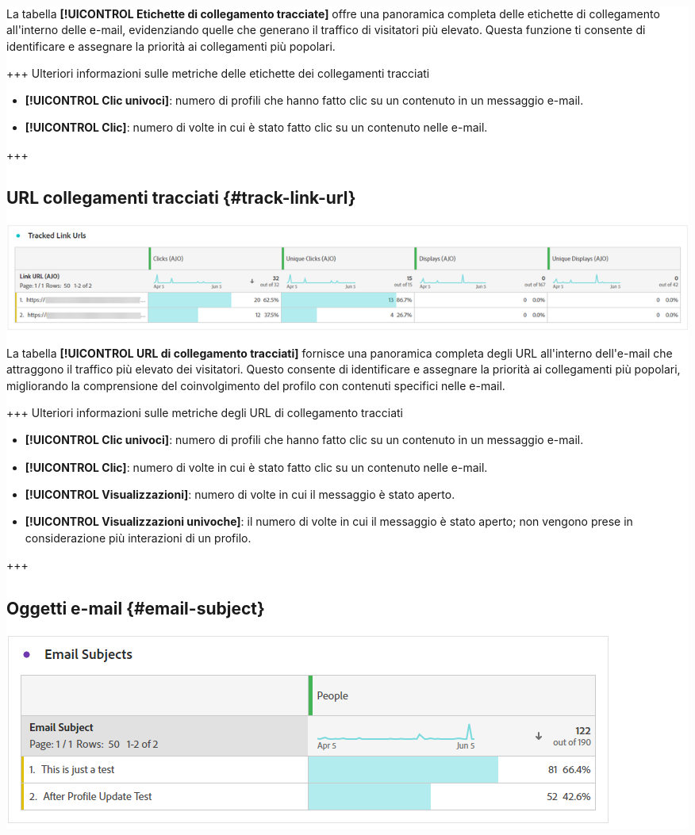 La tabella **[!UICONTROL Etichette di collegamento tracciate]** offre una panoramica completa delle etichette di collegamento all&#39;interno delle e-mail, evidenziando quelle che generano il traffico di visitatori più elevato. Questa funzione ti consente di identificare e assegnare la priorità ai collegamenti più popolari.

+++ Ulteriori informazioni sulle metriche delle etichette dei collegamenti tracciati

* **[!UICONTROL Clic univoci]**: numero di profili che hanno fatto clic su un contenuto in un messaggio e-mail.

* **[!UICONTROL Clic]**: numero di volte in cui è stato fatto clic su un contenuto nelle e-mail.

+++

## URL collegamenti tracciati {#track-link-url}

![](assets/cja-journey-tracked-link-urls.png)

La tabella **[!UICONTROL URL di collegamento tracciati]** fornisce una panoramica completa degli URL all&#39;interno dell&#39;e-mail che attraggono il traffico più elevato dei visitatori. Questo consente di identificare e assegnare la priorità ai collegamenti più popolari, migliorando la comprensione del coinvolgimento del profilo con contenuti specifici nelle e-mail.

+++ Ulteriori informazioni sulle metriche degli URL di collegamento tracciati

* **[!UICONTROL Clic univoci]**: numero di profili che hanno fatto clic su un contenuto in un messaggio e-mail.

* **[!UICONTROL Clic]**: numero di volte in cui è stato fatto clic su un contenuto nelle e-mail.

* **[!UICONTROL Visualizzazioni]**: numero di volte in cui il messaggio è stato aperto.

* **[!UICONTROL Visualizzazioni univoche]**: il numero di volte in cui il messaggio è stato aperto; non vengono prese in considerazione più interazioni di un profilo.

+++

## Oggetti e-mail {#email-subject}

![](assets/cja-journey-email-subjects.png)
